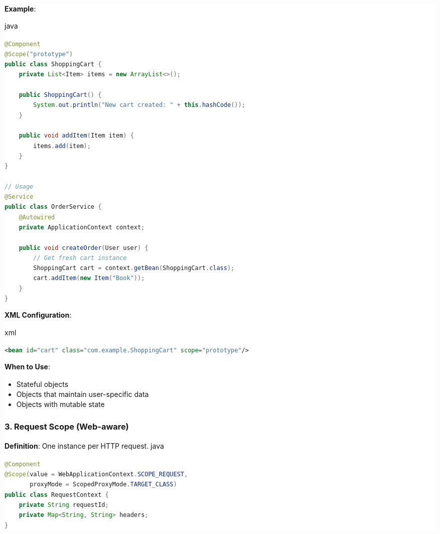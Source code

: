 **Example**:

java

```java
@Component
@Scope("prototype")
public class ShoppingCart {
    private List<Item> items = new ArrayList<>();
    
    public ShoppingCart() {
        System.out.println("New cart created: " + this.hashCode());
    }
    
    public void addItem(Item item) {
        items.add(item);
    }
}

// Usage
@Service
public class OrderService {
    @Autowired
    private ApplicationContext context;
    
    public void createOrder(User user) {
        // Get fresh cart instance
        ShoppingCart cart = context.getBean(ShoppingCart.class);
        cart.addItem(new Item("Book"));
    }
}
```

**XML Configuration**:

xml

```xml
<bean id="cart" class="com.example.ShoppingCart" scope="prototype"/>
```

**When to Use**:

-   Stateful objects
-   Objects that maintain user-specific data
-   Objects with mutable state

### 3. Request Scope (Web-aware)

**Definition**: One instance per HTTP request.
java

```java
@Component
@Scope(value = WebApplicationContext.SCOPE_REQUEST, 
       proxyMode = ScopedProxyMode.TARGET_CLASS)
public class RequestContext {
    private String requestId;
    private Map<String, String> headers;
}
```
